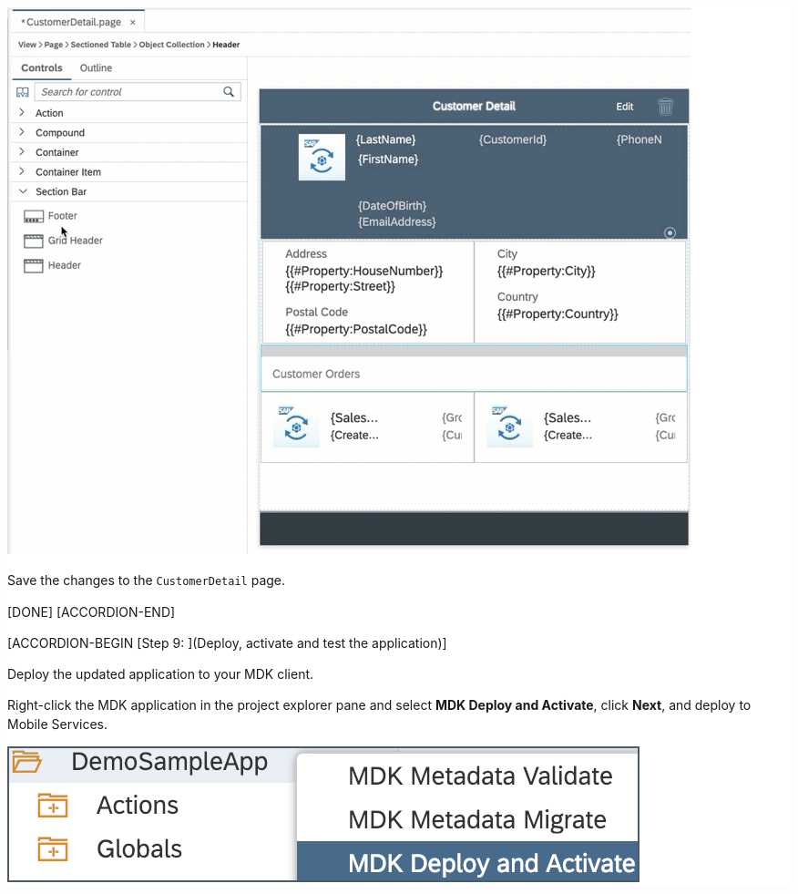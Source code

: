 ![MDK](img_028.gif)

Save the changes to the `CustomerDetail` page.

[DONE]
[ACCORDION-END]

[ACCORDION-BEGIN [Step 9: ](Deploy, activate and test the application)]

Deploy the updated application to your MDK client.

Right-click the MDK application in the project explorer pane and select **MDK Deploy and Activate**, click **Next**, and deploy to Mobile Services.

![MDK](img_031.png)
